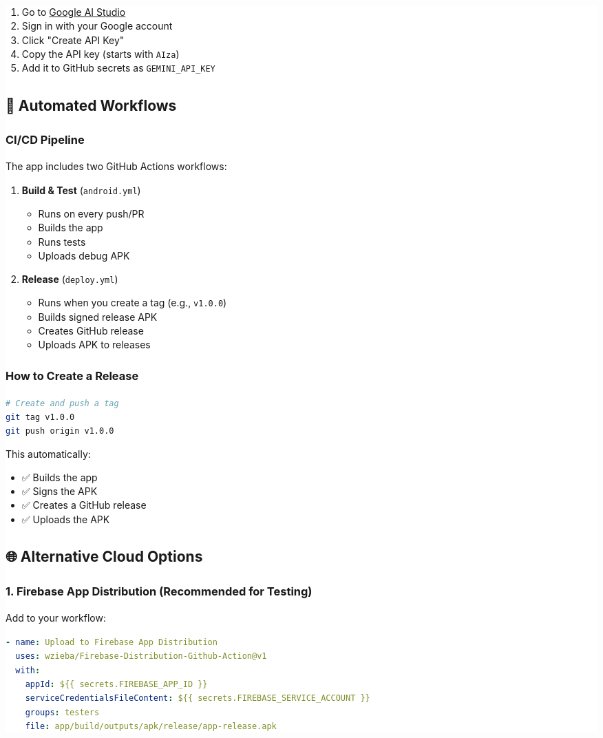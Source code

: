 1. Go to [Google AI Studio](https://makersuite.google.com/app/apikey)
2. Sign in with your Google account
3. Click "Create API Key"
4. Copy the API key (starts with `AIza`)
5. Add it to GitHub secrets as `GEMINI_API_KEY`

## 🔄 Automated Workflows

### CI/CD Pipeline

The app includes two GitHub Actions workflows:

1. **Build & Test** (`android.yml`)
   - Runs on every push/PR
   - Builds the app
   - Runs tests
   - Uploads debug APK

2. **Release** (`deploy.yml`)
   - Runs when you create a tag (e.g., `v1.0.0`)
   - Builds signed release APK
   - Creates GitHub release
   - Uploads APK to releases

### How to Create a Release

```bash
# Create and push a tag
git tag v1.0.0
git push origin v1.0.0
```

This automatically:
- ✅ Builds the app
- ✅ Signs the APK
- ✅ Creates a GitHub release
- ✅ Uploads the APK

## 🌐 Alternative Cloud Options

### 1. **Firebase App Distribution** (Recommended for Testing)

Add to your workflow:

```yaml
- name: Upload to Firebase App Distribution
  uses: wzieba/Firebase-Distribution-Github-Action@v1
  with:
    appId: ${{ secrets.FIREBASE_APP_ID }}
    serviceCredentialsFileContent: ${{ secrets.FIREBASE_SERVICE_ACCOUNT }}
    groups: testers
    file: app/build/outputs/apk/release/app-release.apk
```
